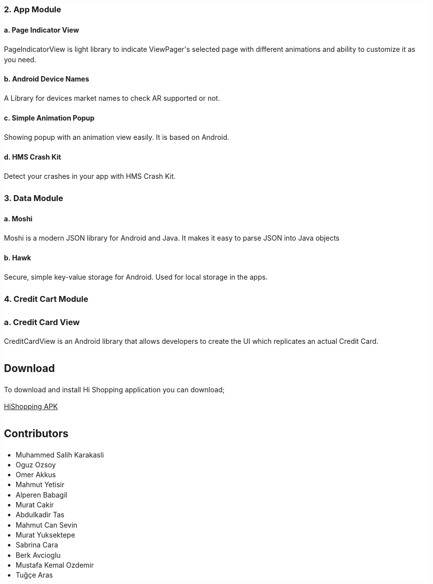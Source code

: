 
### 2. App Module

#### a. Page Indicator View
PageIndicatorView is light library to indicate ViewPager's selected page with different animations and ability to customize it as you need.

#### b. Android Device Names
A Library for devices market names to check AR supported or not.

#### c.	Simple Animation Popup
Showing popup with an animation view easily. It is based on Android.

#### d.	HMS Crash Kit
Detect your crashes in your app with HMS Crash Kit.

### 3. Data Module

#### a. Moshi
Moshi is a modern JSON library for Android and Java. It makes it easy to parse JSON into Java objects

#### b. Hawk
Secure, simple key-value storage for Android. Used for local storage in the apps.


### 4. Credit Cart Module

### a. Credit Card View
CreditCardView is an Android library that allows developers to create the UI which replicates an actual Credit Card.


## Download
To download and install Hi Shopping application you can download;

[HiShopping APK](https://onebox.huawei.com/p/e8146f483d5ef2c04e596a2272f6cbad)

## Contributors
-   Muhammed Salih Karakasli
-	Oguz Ozsoy
-	Omer Akkus
-	Mahmut Yetisir
-	Alperen Babagil
-	Murat Cakir
-	Abdulkadir Tas
-	Mahmut Can Sevin
-   Murat Yuksektepe
-   Sabrina Cara
-   Berk Avcioglu
-   Mustafa Kemal Ozdemir
-   Tuğçe Aras



